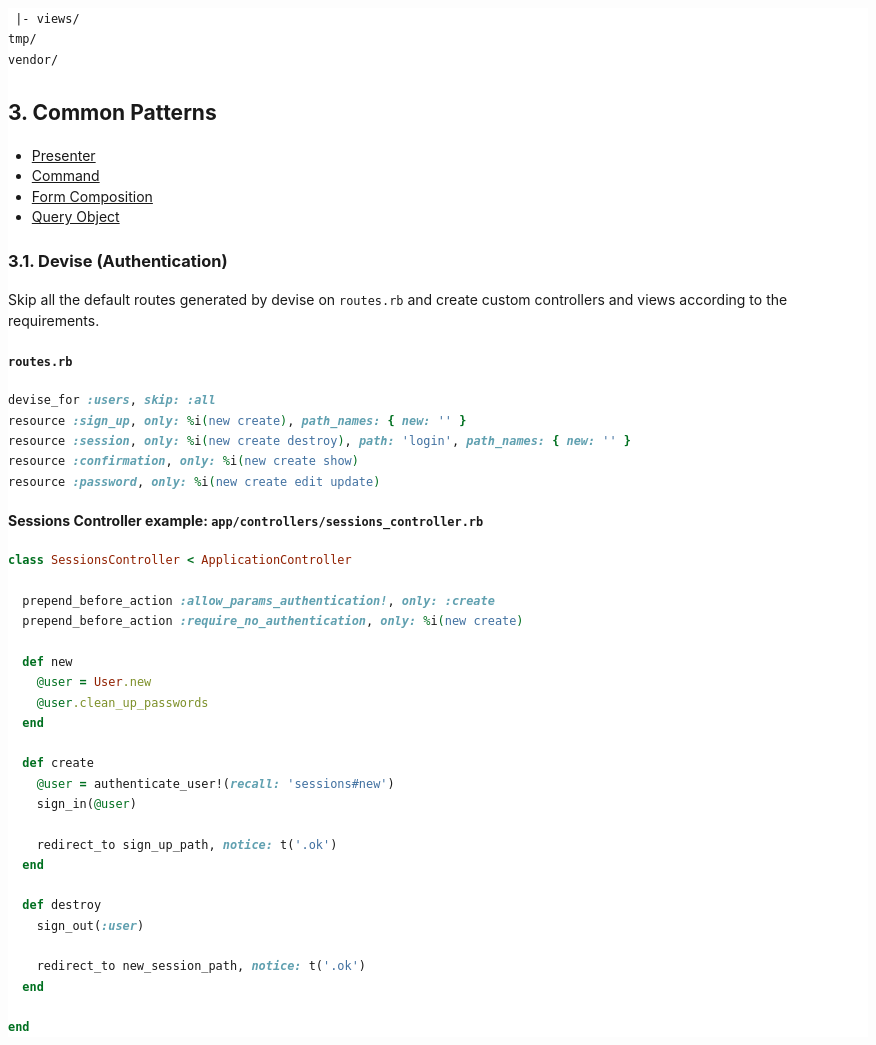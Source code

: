 ```
 |- views/
tmp/
vendor/
```

## 3. <a name='CommonPatterns'></a>Common Patterns

- [Presenter](https://github.com/MarsBased/handbook/guides/patterns/rails/presenter.md)
- [Command](https://github.com/MarsBased/handbook/guides/patterns/rails/command.md)
- [Form Composition](https://github.com/MarsBased/handbook/guides/patterns/rails/form-composition.md)
- [Query Object](https://github.com/MarsBased/handbook/guides/patterns/rails/query-object.md)

### 3.1. <a name='DeviseIntegration'></a>Devise (Authentication)
Skip all the default routes generated by devise on `routes.rb` and create custom controllers and views according to the requirements.

#### `routes.rb`
```ruby
devise_for :users, skip: :all
resource :sign_up, only: %i(new create), path_names: { new: '' }
resource :session, only: %i(new create destroy), path: 'login', path_names: { new: '' }
resource :confirmation, only: %i(new create show)
resource :password, only: %i(new create edit update)
```

#### Sessions Controller example: `app/controllers/sessions_controller.rb`
```ruby
class SessionsController < ApplicationController

  prepend_before_action :allow_params_authentication!, only: :create
  prepend_before_action :require_no_authentication, only: %i(new create)

  def new
    @user = User.new
    @user.clean_up_passwords
  end

  def create
    @user = authenticate_user!(recall: 'sessions#new')
    sign_in(@user)

    redirect_to sign_up_path, notice: t('.ok')
  end

  def destroy
    sign_out(:user)

    redirect_to new_session_path, notice: t('.ok')
  end

end
```
